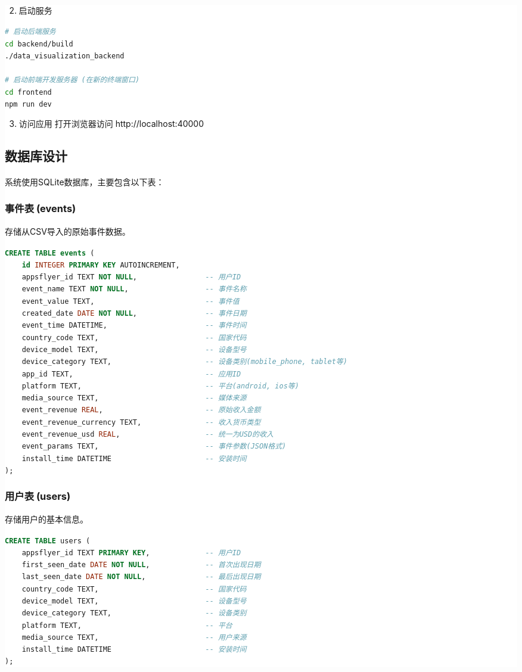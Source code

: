 2. 启动服务
```bash
# 启动后端服务
cd backend/build
./data_visualization_backend

# 启动前端开发服务器 (在新的终端窗口)
cd frontend
npm run dev
```

3. 访问应用
打开浏览器访问 http://localhost:40000

## 数据库设计
系统使用SQLite数据库，主要包含以下表：

### 事件表 (events)
存储从CSV导入的原始事件数据。
```sql
CREATE TABLE events (
    id INTEGER PRIMARY KEY AUTOINCREMENT,
    appsflyer_id TEXT NOT NULL,                -- 用户ID
    event_name TEXT NOT NULL,                  -- 事件名称
    event_value TEXT,                          -- 事件值
    created_date DATE NOT NULL,                -- 事件日期
    event_time DATETIME,                       -- 事件时间
    country_code TEXT,                         -- 国家代码
    device_model TEXT,                         -- 设备型号
    device_category TEXT,                      -- 设备类别(mobile_phone, tablet等)
    app_id TEXT,                               -- 应用ID
    platform TEXT,                             -- 平台(android, ios等)
    media_source TEXT,                         -- 媒体来源
    event_revenue REAL,                        -- 原始收入金额
    event_revenue_currency TEXT,               -- 收入货币类型
    event_revenue_usd REAL,                    -- 统一为USD的收入
    event_params TEXT,                         -- 事件参数(JSON格式)
    install_time DATETIME                      -- 安装时间
);
```

### 用户表 (users)
存储用户的基本信息。
```sql
CREATE TABLE users (
    appsflyer_id TEXT PRIMARY KEY,             -- 用户ID
    first_seen_date DATE NOT NULL,             -- 首次出现日期
    last_seen_date DATE NOT NULL,              -- 最后出现日期
    country_code TEXT,                         -- 国家代码
    device_model TEXT,                         -- 设备型号
    device_category TEXT,                      -- 设备类别
    platform TEXT,                             -- 平台
    media_source TEXT,                         -- 用户来源
    install_time DATETIME                      -- 安装时间
);
```
